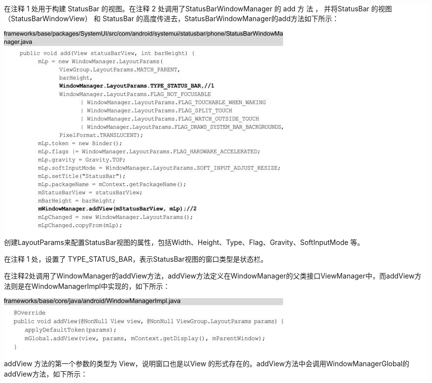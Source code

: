 在注释 1 处用于构建 StatusBar 的视图。在注释 2 处调用了StatusBarWindowManager 的 add 方 法 ， 并将StatusBar 的视图（StatusBarWindowView） 和 StatusBar 的高度传进去，StatusBarWindowManager的add方法如下所示：

![image-20240708172837862](images/WindowManager/image-20240708172837862.png)

创建LayoutParams来配置StatusBar视图的属性，包括Width、Height、Type、Flag、Gravity、SoftInputMode 等。

在注释 1 处，设置了 TYPE_STATUS_BAR，表示StatusBar视图的窗口类型是状态栏。

在注释2处调用了WindowManager的addView方法，addView方法定义在WindowManager的父类接口ViewManager中，而addView方法则是在WindowManagerImpl中实现的，如下所示：

![image-20240708173044810](images/WindowManager/image-20240708173044810.png)

addView 方法的第一个参数的类型为 View，说明窗口也是以View 的形式存在的。addView方法中会调用WindowManagerGlobal的addView方法，如下所示：

